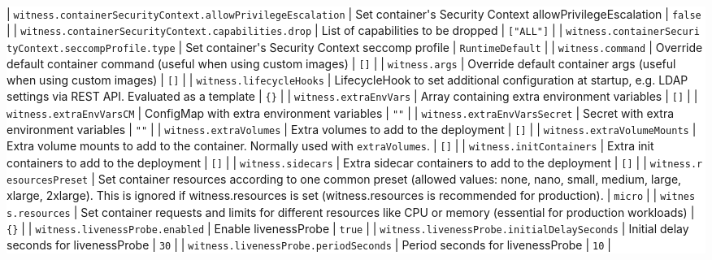 | `witness.containerSecurityContext.allowPrivilegeEscalation`    | Set container's Security Context allowPrivilegeEscalation                                                                                                                                                                        | `false`                             |
| `witness.containerSecurityContext.capabilities.drop`           | List of capabilities to be dropped                                                                                                                                                                                               | `["ALL"]`                           |
| `witness.containerSecurityContext.seccompProfile.type`         | Set container's Security Context seccomp profile                                                                                                                                                                                 | `RuntimeDefault`                    |
| `witness.command`                                              | Override default container command (useful when using custom images)                                                                                                                                                             | `[]`                                |
| `witness.args`                                                 | Override default container args (useful when using custom images)                                                                                                                                                                | `[]`                                |
| `witness.lifecycleHooks`                                       | LifecycleHook to set additional configuration at startup, e.g. LDAP settings via REST API. Evaluated as a template                                                                                                               | `{}`                                |
| `witness.extraEnvVars`                                         | Array containing extra environment variables                                                                                                                                                                                     | `[]`                                |
| `witness.extraEnvVarsCM`                                       | ConfigMap with extra environment variables                                                                                                                                                                                       | `""`                                |
| `witness.extraEnvVarsSecret`                                   | Secret with extra environment variables                                                                                                                                                                                          | `""`                                |
| `witness.extraVolumes`                                         | Extra volumes to add to the deployment                                                                                                                                                                                           | `[]`                                |
| `witness.extraVolumeMounts`                                    | Extra volume mounts to add to the container. Normally used with `extraVolumes`.                                                                                                                                                  | `[]`                                |
| `witness.initContainers`                                       | Extra init containers to add to the deployment                                                                                                                                                                                   | `[]`                                |
| `witness.sidecars`                                             | Extra sidecar containers to add to the deployment                                                                                                                                                                                | `[]`                                |
| `witness.resourcesPreset`                                      | Set container resources according to one common preset (allowed values: none, nano, small, medium, large, xlarge, 2xlarge). This is ignored if witness.resources is set (witness.resources is recommended for production).       | `micro`                             |
| `witness.resources`                                            | Set container requests and limits for different resources like CPU or memory (essential for production workloads)                                                                                                                | `{}`                                |
| `witness.livenessProbe.enabled`                                | Enable livenessProbe                                                                                                                                                                                                             | `true`                              |
| `witness.livenessProbe.initialDelaySeconds`                    | Initial delay seconds for livenessProbe                                                                                                                                                                                          | `30`                                |
| `witness.livenessProbe.periodSeconds`                          | Period seconds for livenessProbe                                                                                                                                                                                                 | `10`                                |